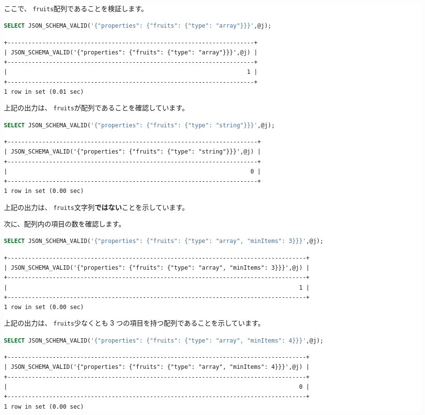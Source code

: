 ここで、 `fruits`配列であることを検証します。

```sql
SELECT JSON_SCHEMA_VALID('{"properties": {"fruits": {"type": "array"}}}',@j);
```

    +-----------------------------------------------------------------------+
    | JSON_SCHEMA_VALID('{"properties": {"fruits": {"type": "array"}}}',@j) |
    +-----------------------------------------------------------------------+
    |                                                                     1 |
    +-----------------------------------------------------------------------+
    1 row in set (0.01 sec)

上記の出力は、 `fruits`が配列であることを確認しています。

```sql
SELECT JSON_SCHEMA_VALID('{"properties": {"fruits": {"type": "string"}}}',@j);
```

    +------------------------------------------------------------------------+
    | JSON_SCHEMA_VALID('{"properties": {"fruits": {"type": "string"}}}',@j) |
    +------------------------------------------------------------------------+
    |                                                                      0 |
    +------------------------------------------------------------------------+
    1 row in set (0.00 sec)

上記の出力は、 `fruits`文字列**ではない**ことを示しています。

次に、配列内の項目の数を確認します。

```sql
SELECT JSON_SCHEMA_VALID('{"properties": {"fruits": {"type": "array", "minItems": 3}}}',@j);
```

    +--------------------------------------------------------------------------------------+
    | JSON_SCHEMA_VALID('{"properties": {"fruits": {"type": "array", "minItems": 3}}}',@j) |
    +--------------------------------------------------------------------------------------+
    |                                                                                    1 |
    +--------------------------------------------------------------------------------------+
    1 row in set (0.00 sec)

上記の出力は、 `fruits`少なくとも 3 つの項目を持つ配列であることを示しています。

```sql
SELECT JSON_SCHEMA_VALID('{"properties": {"fruits": {"type": "array", "minItems": 4}}}',@j);
```

    +--------------------------------------------------------------------------------------+
    | JSON_SCHEMA_VALID('{"properties": {"fruits": {"type": "array", "minItems": 4}}}',@j) |
    +--------------------------------------------------------------------------------------+
    |                                                                                    0 |
    +--------------------------------------------------------------------------------------+
    1 row in set (0.00 sec)
